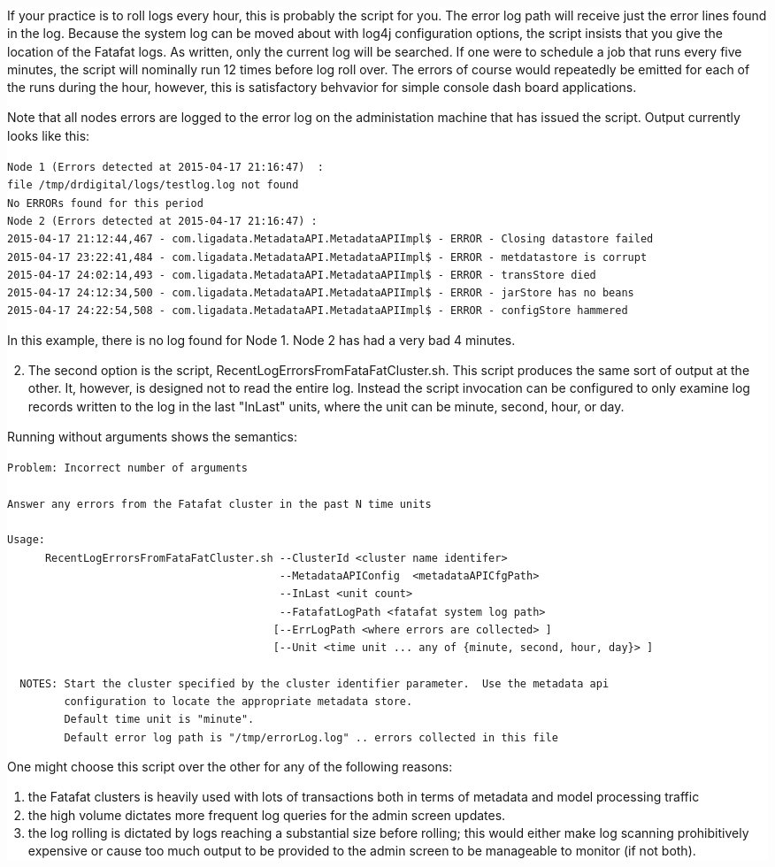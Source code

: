 If your practice is to roll logs every hour, this is probably the script for you.  The error log path will receive just the error lines found in the log.  Because the system log can be moved about with log4j configuration options, the script insists that you give the location of the Fatafat logs.  As written, only the current log will be searched.  If one were to schedule a job that runs every five minutes, the script will nominally run 12 times before log roll over.  The errors of course would repeatedly be emitted for each of the runs during the hour, however, this is satisfactory behvavior for simple console dash board applications.

Note that all nodes errors are logged to the error log on the administation machine that has issued the script.  Output currently looks like this:

	Node 1 (Errors detected at 2015-04-17 21:16:47)  :
	file /tmp/drdigital/logs/testlog.log not found
	No ERRORs found for this period
	Node 2 (Errors detected at 2015-04-17 21:16:47) :
	2015-04-17 21:12:44,467 - com.ligadata.MetadataAPI.MetadataAPIImpl$ - ERROR - Closing datastore failed
	2015-04-17 23:22:41,484 - com.ligadata.MetadataAPI.MetadataAPIImpl$ - ERROR - metdatastore is corrupt
	2015-04-17 24:02:14,493 - com.ligadata.MetadataAPI.MetadataAPIImpl$ - ERROR - transStore died
	2015-04-17 24:12:34,500 - com.ligadata.MetadataAPI.MetadataAPIImpl$ - ERROR - jarStore has no beans
	2015-04-17 24:22:54,508 - com.ligadata.MetadataAPI.MetadataAPIImpl$ - ERROR - configStore hammered


In this example, there is no log found for Node 1.  Node 2 has had a very bad 4 minutes.

2) The second option is the script, RecentLogErrorsFromFataFatCluster.sh.  This script produces the same sort of output at the other.  It, however, is designed not to read the entire log.  Instead the script invocation can be configured to only examine log records written to the log in the last "InLast" units, where the unit can be minute, second, hour, or day.

Running without arguments shows the semantics:

	Problem: Incorrect number of arguments

	Answer any errors from the Fatafat cluster in the past N time units

	Usage:
	      RecentLogErrorsFromFataFatCluster.sh --ClusterId <cluster name identifer> 
	                                           --MetadataAPIConfig  <metadataAPICfgPath>  
	                                           --InLast <unit count>
	                                           --FatafatLogPath <fatafat system log path>
	                                          [--ErrLogPath <where errors are collected> ] 
	                                          [--Unit <time unit ... any of {minute, second, hour, day}> ] 

	  NOTES: Start the cluster specified by the cluster identifier parameter.  Use the metadata api 
	         configuration to locate the appropriate metadata store.  
	         Default time unit is "minute". 
	         Default error log path is "/tmp/errorLog.log" .. errors collected in this file 

One might choose this script over the other for any of the following reasons:

1) the Fatafat clusters is heavily used with lots of transactions both in terms of metadata and model processing traffic
2) the high volume dictates more frequent log queries for the admin screen updates.
3) the log rolling is dictated by logs reaching a substantial size before rolling; this would either make log scanning prohibitively expensive or cause too much output to be provided to the admin screen to be manageable to monitor (if not both).
